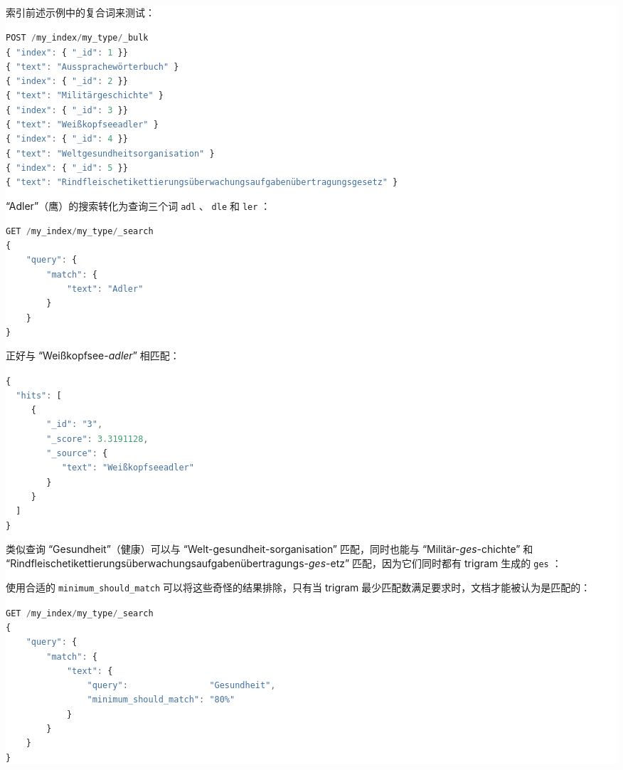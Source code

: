 索引前述示例中的复合词来测试：

```js
POST /my_index/my_type/_bulk
{ "index": { "_id": 1 }}
{ "text": "Aussprachewörterbuch" }
{ "index": { "_id": 2 }}
{ "text": "Militärgeschichte" }
{ "index": { "_id": 3 }}
{ "text": "Weißkopfseeadler" }
{ "index": { "_id": 4 }}
{ "text": "Weltgesundheitsorganisation" }
{ "index": { "_id": 5 }}
{ "text": "Rindfleischetikettierungsüberwachungsaufgabenübertragungsgesetz" }
```

“Adler”（鹰）的搜索转化为查询三个词 `adl` 、 `dle` 和 `ler` ：

```js
GET /my_index/my_type/_search
{
    "query": {
        "match": {
            "text": "Adler"
        }
    }
}
```

正好与 “Weißkopfsee-*adler*” 相匹配：

```js
{
  "hits": [
     {
        "_id": "3",
        "_score": 3.3191128,
        "_source": {
           "text": "Weißkopfseeadler"
        }
     }
  ]
}
```

类似查询 “Gesundheit”（健康）可以与 “Welt-gesundheit-sorganisation” 匹配，同时也能与 “Militär-*ges*-chichte” 和 “Rindfleischetikettierungsüberwachungsaufgabenübertragungs-*ges*-etz” 匹配，因为它们同时都有 trigram 生成的 `ges` ：

使用合适的 `minimum_should_match` 可以将这些奇怪的结果排除，只有当 trigram 最少匹配数满足要求时，文档才能被认为是匹配的：

```js
GET /my_index/my_type/_search
{
    "query": {
        "match": {
            "text": {
                "query":                "Gesundheit",
                "minimum_should_match": "80%"
            }
        }
    }
}
```

